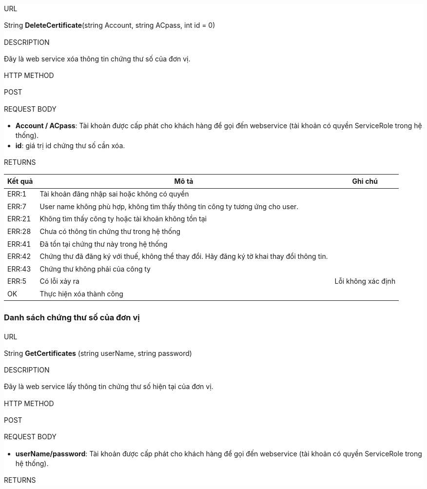 URL

String **DeleteCertificate**(string Account, string ACpass, int id = 0)

DESCRIPTION

Đây là web service xóa thông tin chứng thư số của đơn vị.

HTTP METHOD

POST

REQUEST BODY

*   **Account / ACpass**: Tài khoản được cấp phát cho khách hàng để gọi đến webservice (tài khoản có quyền ServiceRole trong hệ thống).  
*   **id**: giá trị id chứng thư số cần xóa.

RETURNS

| Kết quả | Mô tả | Ghi chú |
| --- | --- | --- |
| ERR:1 | Tài khoản đăng nhập sai hoặc không có quyền |  |
| ERR:7 | User name không phù hợp, không tìm thấy thông tin công ty tương ứng cho user. |  |
| ERR:21 | Không tìm thấy công ty hoặc tài khoản không tồn tại |  |
| ERR:28 | Chưa có thông tin chứng thư trong hệ thống |  |
| ERR:41 | Đã tồn tại chứng thư này trong hệ thống |  |
| ERR:42 | Chứng thư đã đăng ký với thuế, không thể thay đổi. Hãy đăng ký tờ khai thay đổi thông tin. |  |
| ERR:43 | Chứng thư không phải của công ty |  |
| ERR:5 | Có lỗi xảy ra | Lỗi không xác định |
| OK | Thực hiện xóa thành công |  |

### Danh sách chứng thư số của đơn vị

URL

String **GetCertificates** (string userName, string password)

DESCRIPTION

Đây là web service lấy thông tin chứng thư số hiện tại của đơn vị.

HTTP METHOD

POST

REQUEST BODY

*   **userName/password**: Tài khoản được cấp phát cho khách hàng để gọi đến webservice (tài khoản có quyền ServiceRole trong hệ thống). 

RETURNS
